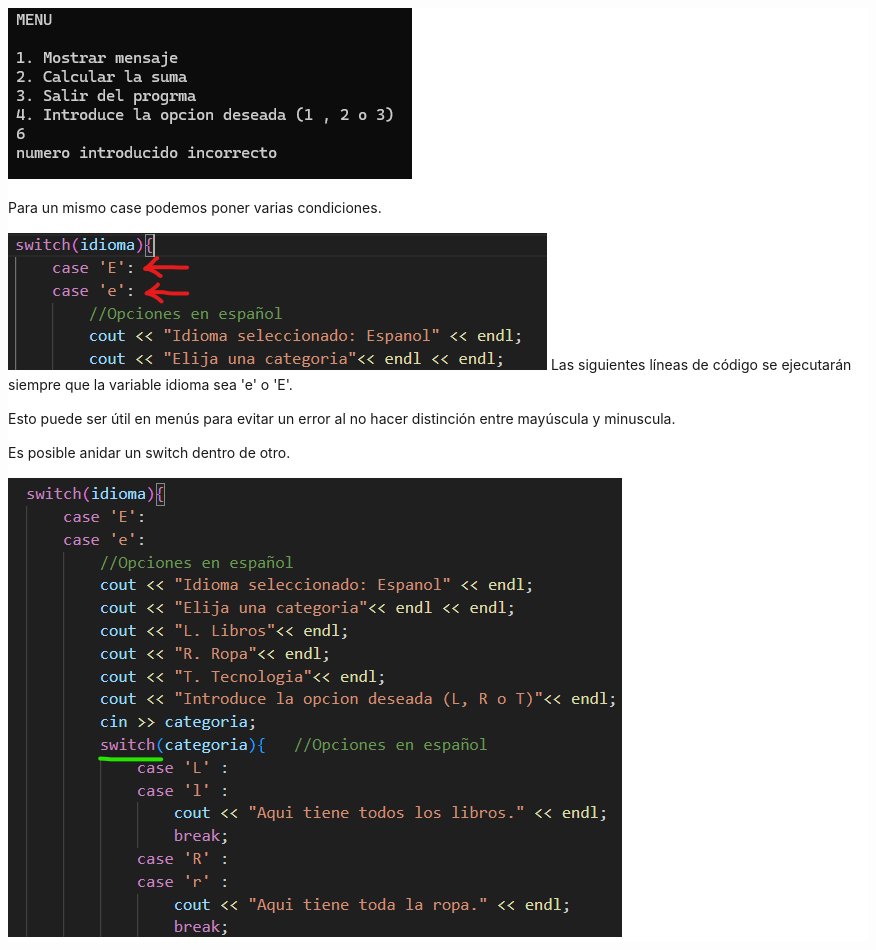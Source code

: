 ![](img/switch1.png)

Para un mismo case podemos poner varias condiciones. 

![](img/case_doble.png)
Las siguientes líneas de código se ejecutarán siempre que la variable idioma sea 'e' o 'E'.

Esto puede ser útil en menús para evitar un error al no hacer distinción entre mayúscula y minuscula.

Es posible anidar un switch dentro de otro.

![](img/switch_anidado.png)
